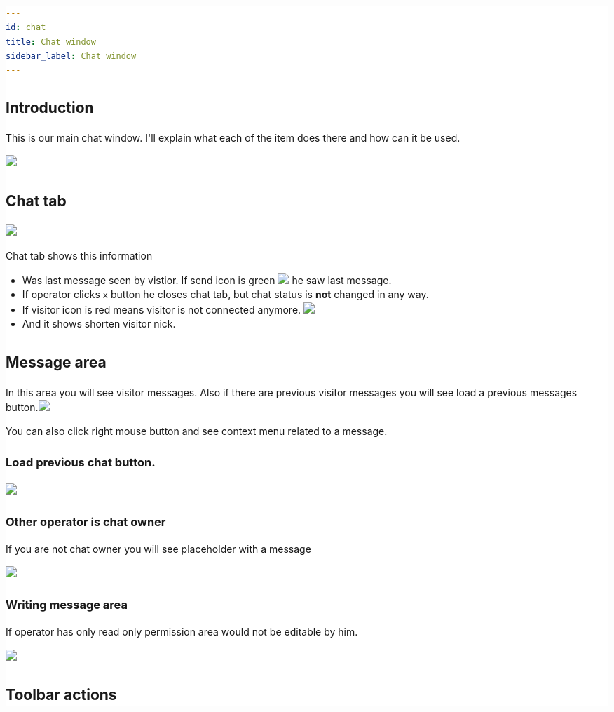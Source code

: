 ```yaml
---
id: chat
title: Chat window
sidebar_label: Chat window
---
```


## Introduction

This is our main chat window. I'll explain what each of the item does there and how can it be used.

​![](/img/chat/chat-window.jpg)

## Chat tab

​![](/img/chat/chat-tab.jpg)

Chat tab shows this information

* Was last message seen by vistior. If send icon is green ![](/img/chat/send-status-icon.jpg) he saw last message.
* If operator clicks `x` button he closes chat tab, but chat status is **not** changed in any way.
* If visitor icon is red means visitor is not connected anymore. ![](/img/chat/visitor-status-chat-tab.jpg) 
* And it shows shorten visitor nick.

## Message area

In this area you will see visitor messages. Also if there are previous visitor messages you will see load a previous messages button.
​![](/img/chat/message-area.jpg)

You can also click right mouse button and see context menu related to a message.

### Load previous chat button.

​![](/img/chat/previous-button.jpg)

### Other operator is chat owner

If you are not chat owner you will see placeholder with a message

​![](/img/chat/not-owner.jpg)

### Writing message area

If operator has only read only permission area would not be editable by him.

​![](/img/chat/writing-message-area.jpg)

## Toolbar actions
